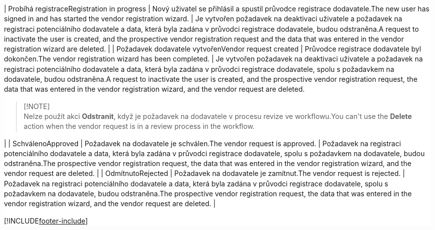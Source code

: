| <span data-ttu-id="bee35-284">Probíhá registrace</span><span class="sxs-lookup"><span data-stu-id="bee35-284">Registration in progress</span></span> |                                                         <span data-ttu-id="bee35-285">Nový uživatel se přihlásil a spustil průvodce registrace dodavatele.</span><span class="sxs-lookup"><span data-stu-id="bee35-285">The new user has signed in and has started the vendor registration wizard.</span></span>                                                          |                                                                                     <span data-ttu-id="bee35-286">Je vytvořen požadavek na deaktivaci uživatele a požadavek na registraci potenciálního dodavatele a data, která byla zadána v průvodci registrace dodavatele, budou odstraněna.</span><span class="sxs-lookup"><span data-stu-id="bee35-286">A request to inactivate the user is created, and the prospective vendor registration request and the data that was entered in the vendor registration wizard are deleted.</span></span>                                                                                      |
|  <span data-ttu-id="bee35-287">Požadavek dodavatele vytvořen</span><span class="sxs-lookup"><span data-stu-id="bee35-287">Vendor request created</span></span>  |                                                                     <span data-ttu-id="bee35-288">Průvodce registrace dodavatele byl dokončen.</span><span class="sxs-lookup"><span data-stu-id="bee35-288">The vendor registration wizard has been completed.</span></span>                                                                      | <span data-ttu-id="bee35-289">Je vytvořen požadavek na deaktivaci uživatele a požadavek na registraci potenciálního dodavatele a data, která byla zadána v průvodci registrace dodavatele, spolu s požadavkem na dodavatele, budou odstraněna.</span><span class="sxs-lookup"><span data-stu-id="bee35-289">A request to inactivate the user is created, and the prospective vendor registration request, the data that was entered in the vendor registration wizard, and the vendor request are deleted.</span></span><blockquote>[!NOTE]<br><span data-ttu-id="bee35-290">Nelze použít akci <strong>Odstranit</strong>, když je požadavek na dodavatele v procesu revize ve workflowu.</span><span class="sxs-lookup"><span data-stu-id="bee35-290">You can't use the <strong>Delete</strong> action when the vendor request is in a review process in the workflow.</span></span></blockquote> |
|         <span data-ttu-id="bee35-291">Schváleno</span><span class="sxs-lookup"><span data-stu-id="bee35-291">Approved</span></span>         |                                                                               <span data-ttu-id="bee35-292">Požadavek na dodavatele je schválen.</span><span class="sxs-lookup"><span data-stu-id="bee35-292">The vendor request is approved.</span></span>                                                                               |                                                                                                   <span data-ttu-id="bee35-293">Požadavek na registraci potenciálního dodavatele a data, která byla zadána v průvodci registrace dodavatele, spolu s požadavkem na dodavatele, budou odstraněna.</span><span class="sxs-lookup"><span data-stu-id="bee35-293">The prospective vendor registration request, the data that was entered in the vendor registration wizard, and the vendor request are deleted.</span></span>                                                                                                    |
|         <span data-ttu-id="bee35-294">Odmítnuto</span><span class="sxs-lookup"><span data-stu-id="bee35-294">Rejected</span></span>         |                                                                               <span data-ttu-id="bee35-295">Požadavek na dodavatele je zamítnut.</span><span class="sxs-lookup"><span data-stu-id="bee35-295">The vendor request is rejected.</span></span>                                                                               |                                                                                                   <span data-ttu-id="bee35-296">Požadavek na registraci potenciálního dodavatele a data, která byla zadána v průvodci registrace dodavatele, spolu s požadavkem na dodavatele, budou odstraněna.</span><span class="sxs-lookup"><span data-stu-id="bee35-296">The prospective vendor registration request, the data that was entered in the vendor registration wizard, and the vendor request are deleted.</span></span>                                                                                                    |



[!INCLUDE[footer-include](../../includes/footer-banner.md)]